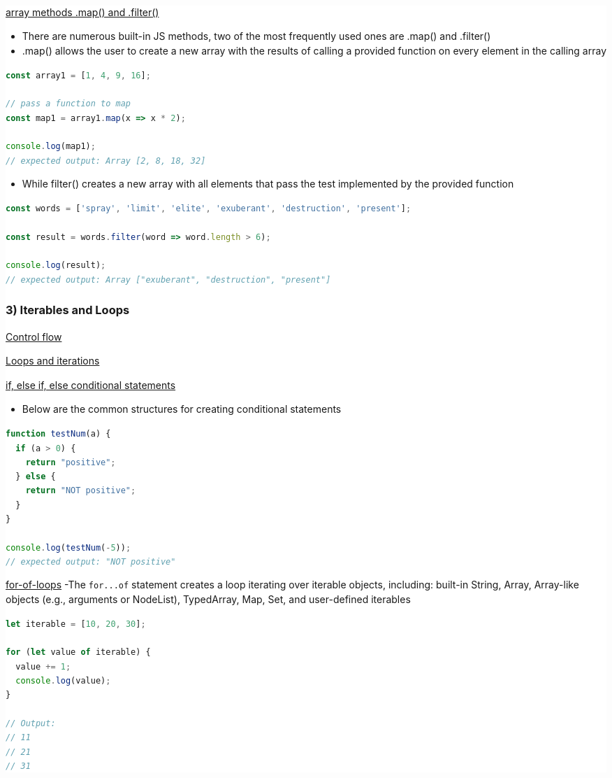 [array methods .map() and .filter()](https://developer.mozilla.org/en-US/docs/Web/JavaScript/Reference/Global_Objects/Array)
- There are numerous built-in JS methods, two of the most frequently used ones are .map() and .filter()
- .map() allows the user to create a new array with the results of calling a provided function on every element in the calling array
```javascript
const array1 = [1, 4, 9, 16];

// pass a function to map
const map1 = array1.map(x => x * 2);

console.log(map1);
// expected output: Array [2, 8, 18, 32]
```
- While filter() creates a new array with all elements that pass the test implemented by the provided function
```javascript
const words = ['spray', 'limit', 'elite', 'exuberant', 'destruction', 'present'];

const result = words.filter(word => word.length > 6);

console.log(result);
// expected output: Array ["exuberant", "destruction", "present"]
```

### 3) Iterables and Loops

[Control flow](https://developer.mozilla.org/en-US/docs/Glossary/Control_flow)

[Loops and iterations](https://developer.mozilla.org/en-US/docs/Web/JavaScript/Guide/Loops_and_iteration)

[if, else if, else conditional statements](https://developer.mozilla.org/en-US/docs/Web/JavaScript/Reference/Statements/if...else)
- Below are the common structures for creating conditional statements
```javascript
function testNum(a) {
  if (a > 0) {
    return "positive";
  } else {
    return "NOT positive";
  }
}

console.log(testNum(-5));
// expected output: "NOT positive"
```

[for-of-loops](https://developer.mozilla.org/en-US/docs/Web/JavaScript/Reference/Statements/for...of)
-The `for...of` statement creates a loop iterating over iterable objects, including: built-in String, Array, Array-like objects (e.g., arguments or NodeList), TypedArray, Map, Set, and user-defined iterables
```javascript
let iterable = [10, 20, 30];

for (let value of iterable) {
  value += 1;
  console.log(value);
}

// Output:
// 11
// 21
// 31
```